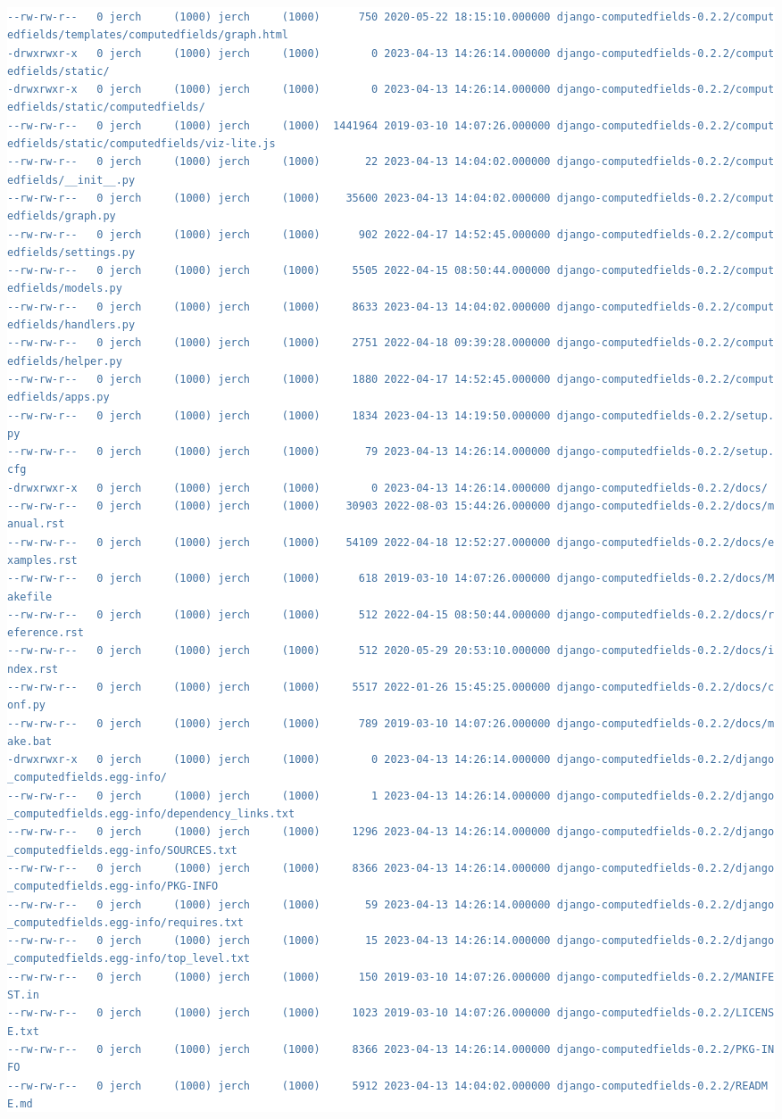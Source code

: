 ```diff
--rw-rw-r--   0 jerch     (1000) jerch     (1000)      750 2020-05-22 18:15:10.000000 django-computedfields-0.2.2/computedfields/templates/computedfields/graph.html
-drwxrwxr-x   0 jerch     (1000) jerch     (1000)        0 2023-04-13 14:26:14.000000 django-computedfields-0.2.2/computedfields/static/
-drwxrwxr-x   0 jerch     (1000) jerch     (1000)        0 2023-04-13 14:26:14.000000 django-computedfields-0.2.2/computedfields/static/computedfields/
--rw-rw-r--   0 jerch     (1000) jerch     (1000)  1441964 2019-03-10 14:07:26.000000 django-computedfields-0.2.2/computedfields/static/computedfields/viz-lite.js
--rw-rw-r--   0 jerch     (1000) jerch     (1000)       22 2023-04-13 14:04:02.000000 django-computedfields-0.2.2/computedfields/__init__.py
--rw-rw-r--   0 jerch     (1000) jerch     (1000)    35600 2023-04-13 14:04:02.000000 django-computedfields-0.2.2/computedfields/graph.py
--rw-rw-r--   0 jerch     (1000) jerch     (1000)      902 2022-04-17 14:52:45.000000 django-computedfields-0.2.2/computedfields/settings.py
--rw-rw-r--   0 jerch     (1000) jerch     (1000)     5505 2022-04-15 08:50:44.000000 django-computedfields-0.2.2/computedfields/models.py
--rw-rw-r--   0 jerch     (1000) jerch     (1000)     8633 2023-04-13 14:04:02.000000 django-computedfields-0.2.2/computedfields/handlers.py
--rw-rw-r--   0 jerch     (1000) jerch     (1000)     2751 2022-04-18 09:39:28.000000 django-computedfields-0.2.2/computedfields/helper.py
--rw-rw-r--   0 jerch     (1000) jerch     (1000)     1880 2022-04-17 14:52:45.000000 django-computedfields-0.2.2/computedfields/apps.py
--rw-rw-r--   0 jerch     (1000) jerch     (1000)     1834 2023-04-13 14:19:50.000000 django-computedfields-0.2.2/setup.py
--rw-rw-r--   0 jerch     (1000) jerch     (1000)       79 2023-04-13 14:26:14.000000 django-computedfields-0.2.2/setup.cfg
-drwxrwxr-x   0 jerch     (1000) jerch     (1000)        0 2023-04-13 14:26:14.000000 django-computedfields-0.2.2/docs/
--rw-rw-r--   0 jerch     (1000) jerch     (1000)    30903 2022-08-03 15:44:26.000000 django-computedfields-0.2.2/docs/manual.rst
--rw-rw-r--   0 jerch     (1000) jerch     (1000)    54109 2022-04-18 12:52:27.000000 django-computedfields-0.2.2/docs/examples.rst
--rw-rw-r--   0 jerch     (1000) jerch     (1000)      618 2019-03-10 14:07:26.000000 django-computedfields-0.2.2/docs/Makefile
--rw-rw-r--   0 jerch     (1000) jerch     (1000)      512 2022-04-15 08:50:44.000000 django-computedfields-0.2.2/docs/reference.rst
--rw-rw-r--   0 jerch     (1000) jerch     (1000)      512 2020-05-29 20:53:10.000000 django-computedfields-0.2.2/docs/index.rst
--rw-rw-r--   0 jerch     (1000) jerch     (1000)     5517 2022-01-26 15:45:25.000000 django-computedfields-0.2.2/docs/conf.py
--rw-rw-r--   0 jerch     (1000) jerch     (1000)      789 2019-03-10 14:07:26.000000 django-computedfields-0.2.2/docs/make.bat
-drwxrwxr-x   0 jerch     (1000) jerch     (1000)        0 2023-04-13 14:26:14.000000 django-computedfields-0.2.2/django_computedfields.egg-info/
--rw-rw-r--   0 jerch     (1000) jerch     (1000)        1 2023-04-13 14:26:14.000000 django-computedfields-0.2.2/django_computedfields.egg-info/dependency_links.txt
--rw-rw-r--   0 jerch     (1000) jerch     (1000)     1296 2023-04-13 14:26:14.000000 django-computedfields-0.2.2/django_computedfields.egg-info/SOURCES.txt
--rw-rw-r--   0 jerch     (1000) jerch     (1000)     8366 2023-04-13 14:26:14.000000 django-computedfields-0.2.2/django_computedfields.egg-info/PKG-INFO
--rw-rw-r--   0 jerch     (1000) jerch     (1000)       59 2023-04-13 14:26:14.000000 django-computedfields-0.2.2/django_computedfields.egg-info/requires.txt
--rw-rw-r--   0 jerch     (1000) jerch     (1000)       15 2023-04-13 14:26:14.000000 django-computedfields-0.2.2/django_computedfields.egg-info/top_level.txt
--rw-rw-r--   0 jerch     (1000) jerch     (1000)      150 2019-03-10 14:07:26.000000 django-computedfields-0.2.2/MANIFEST.in
--rw-rw-r--   0 jerch     (1000) jerch     (1000)     1023 2019-03-10 14:07:26.000000 django-computedfields-0.2.2/LICENSE.txt
--rw-rw-r--   0 jerch     (1000) jerch     (1000)     8366 2023-04-13 14:26:14.000000 django-computedfields-0.2.2/PKG-INFO
--rw-rw-r--   0 jerch     (1000) jerch     (1000)     5912 2023-04-13 14:04:02.000000 django-computedfields-0.2.2/README.md
```